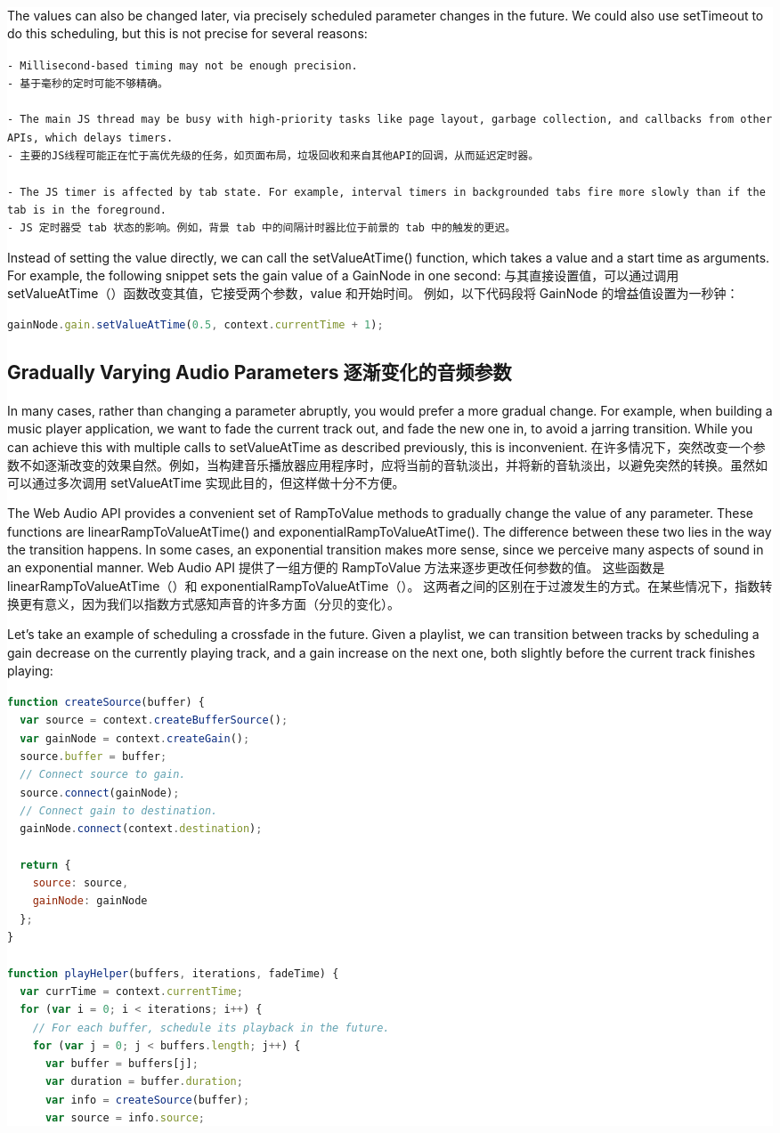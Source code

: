 The values can also be changed later, via precisely scheduled parameter changes in the future. We could also use setTimeout to do this scheduling, but this is not precise for several reasons:

    - Millisecond-based timing may not be enough precision.
    - 基于毫秒的定时可能不够精确。

    - The main JS thread may be busy with high-priority tasks like page layout, garbage collection, and callbacks from other APIs, which delays timers.
    - 主要的JS线程可能正在忙于高优先级的任务，如页面布局，垃圾回收和来自其他API的回调，从而延迟定时器。

    - The JS timer is affected by tab state. For example, interval timers in backgrounded tabs fire more slowly than if the tab is in the foreground.
    - JS 定时器受 tab 状态的影响。例如，背景 tab 中的间隔计时器比位于前景的 tab 中的触发的更迟。

Instead of setting the value directly, we can call the setValueAtTime() function, which takes a value and a start time as arguments. For example, the following snippet sets the gain value of a GainNode in one second:
与其直接设置值，可以通过调用 setValueAtTime（）函数改变其值，它接受两个参数，value 和开始时间。 例如，以下代码段将 GainNode 的增益值设置为一秒钟：   

```js
gainNode.gain.setValueAtTime(0.5, context.currentTime + 1);
```

## Gradually Varying Audio Parameters 逐渐变化的音频参数

In many cases, rather than changing a parameter abruptly, you would prefer a more gradual change. For example, when building a music player application, we want to fade the current track out, and fade the new one in, to avoid a jarring transition. While you can achieve this with multiple calls to setValueAtTime as described previously, this is inconvenient.
在许多情况下，突然改变一个参数不如逐渐改变的效果自然。例如，当构建音乐播放器应用程序时，应将当前的音轨淡出，并将新的音轨淡出，以避免突然的转换。虽然如可以通过多次调用 setValueAtTime 实现此目的，但这样做十分不方便。

The Web Audio API provides a convenient set of RampToValue methods to gradually change the value of any parameter. These functions are linearRampToValueAtTime() and exponentialRampToValueAtTime(). The difference between these two lies in the way the transition happens. In some cases, an exponential transition makes more sense, since we perceive many aspects of sound in an exponential manner.
Web Audio API 提供了一组方便的 RampToValue 方法来逐步更改任何参数的值。 这些函数是 linearRampToValueAtTime（）和 exponentialRampToValueAtTime（）。 这两者之间的区别在于过渡发生的方式。在某些情况下，指数转换更有意义，因为我们以指数方式感知声音的许多方面（分贝的变化）。

Let’s take an example of scheduling a crossfade in the future. Given a playlist, we can transition between tracks by scheduling a gain decrease on the currently playing track, and a gain increase on the next one, both slightly before the current track finishes playing:

```js
function createSource(buffer) {
  var source = context.createBufferSource();
  var gainNode = context.createGain();
  source.buffer = buffer;
  // Connect source to gain.
  source.connect(gainNode);
  // Connect gain to destination.
  gainNode.connect(context.destination);

  return {
    source: source,
    gainNode: gainNode
  };
}

function playHelper(buffers, iterations, fadeTime) {
  var currTime = context.currentTime;
  for (var i = 0; i < iterations; i++) {
    // For each buffer, schedule its playback in the future.
    for (var j = 0; j < buffers.length; j++) {
      var buffer = buffers[j];
      var duration = buffer.duration;
      var info = createSource(buffer);
      var source = info.source;
```